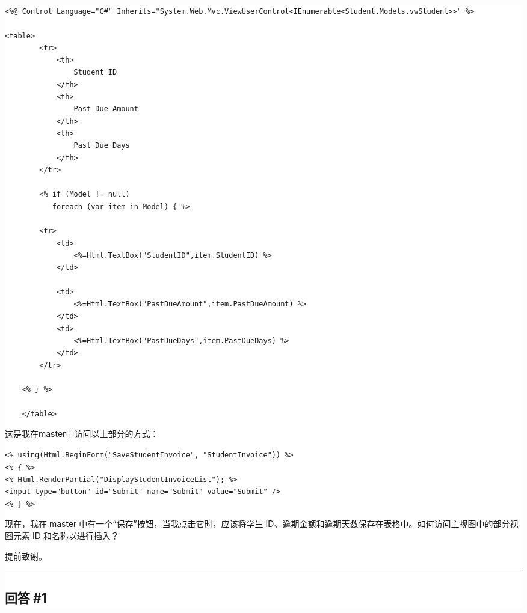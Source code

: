 ```
<%@ Control Language="C#" Inherits="System.Web.Mvc.ViewUserControl<IEnumerable<Student.Models.vwStudent>>" %>

<table>
        <tr>
            <th>
                Student ID
            </th>           
            <th>
                Past Due Amount
            </th>
            <th>
                Past Due Days
            </th>            
        </tr>

        <% if (Model != null)
           foreach (var item in Model) { %>

        <tr>
            <td>
                <%=Html.TextBox("StudentID",item.StudentID) %>
            </td>

            <td>
                <%=Html.TextBox("PastDueAmount",item.PastDueAmount) %>
            </td>
            <td>
                <%=Html.TextBox("PastDueDays",item.PastDueDays) %>
            </td>            
        </tr>

    <% } %>

    </table> 
```

这是我在master中访问以上部分的方式：

```
<% using(Html.BeginForm("SaveStudentInvoice", "StudentInvoice")) %>
<% { %>
<% Html.RenderPartial("DisplayStudentInvoiceList"); %>
<input type="button" id="Submit" name="Submit" value="Submit" />
<% } %> 
```

现在，我在 master 中有一个“保存”按钮，当我点击它时，应该将学生 ID、逾期金额和逾期天数保存在表格中。如何访问主视图中的部分视图元素 ID 和名称以进行插入？

提前致谢。

* * *

## 回答 #1
